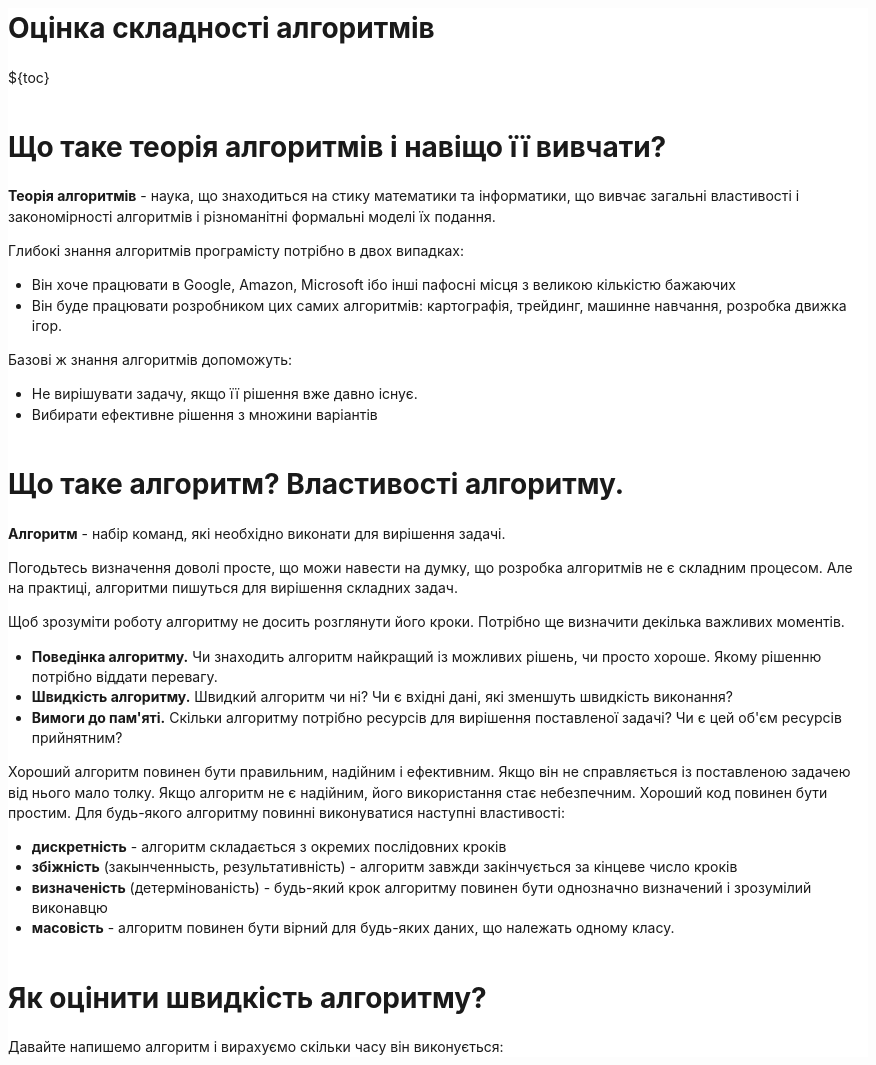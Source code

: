 # Оцінка складності алгоритмів

${toc}

# Що таке теорія алгоритмів і навіщо її вивчати?

**Теорія алгоритмів** - наука, що знаходиться на стику математики та інформатики, що вивчає загальні властивості і закономірності алгоритмів і різноманітні формальні моделі їх подання.

Глибокі знання алгоритмів програмісту потрібно в двох випадках:
- Він хоче працювати в Google, Amazon, Microsoft ібо інші пафосні місця з великою кількістю бажаючих
- Він буде працювати розробником цих самих алгоритмів: картографія, трейдинг, машинне навчання, розробка движка ігор.

Базові ж знання алгоритмів допоможуть:
- Не вирішувати задачу, якщо її рішення вже давно існує.
- Вибирати ефективне рішення з множини варіантів

# Що таке алгоритм? Властивості алгоритму.

**Алгоритм** - набір команд, які необхідно виконати для вирішення задачі.

Погодьтесь визначення доволі просте, що можи навести на думку, що розробка алгоритмів не є складним процесом. Але на практиці, алгоритми пишуться для вирішення складних задач.

Щоб зрозуміти роботу алгоритму не досить розглянути його кроки. Потрібно ще визначити декілька важливих моментів.

- **Поведінка алгоритму.** Чи знаходить алгоритм найкращий із можливих рішень, чи просто хороше. Якому рішенню потрібно віддати перевагу.
- **Швидкість алгоритму.** Швидкий алгоритм чи ні? Чи є вхідні дані, які зменшуть швидкість виконання?
- **Вимоги до пам'яті.** Скільки алгоритму потрібно ресурсів для вирішення поставленої задачі? Чи є цей об'єм ресурсів прийнятним?

Хороший алгоритм повинен бути правильним, надійним і ефективним. Якщо він не справляється із поставленою задачею від нього мало толку. Якщо алгоритм не є надійним, його використання стає небезпечним. Хороший код повинен бути простим. Для будь-якого алгоритму повинні виконуватися наступні властивості:

- **дискретність** - алгоритм складається з окремих послідовних кроків
- **збіжність** (закынченнысть, результативність) - алгоритм завжди закінчується за кінцеве число кроків
- **визначеність** (детермінованість) - будь-який крок алгоритму повинен бути однозначно визначений і зрозумілий виконавцю
- **масовість** - алгоритм повинен бути вірний для будь-яких даних, що належать одному класу.

# Як оцінити швидкість алгоритму?

Давайте напишемо алгоритм і вирахуємо скільки часу він виконується:
